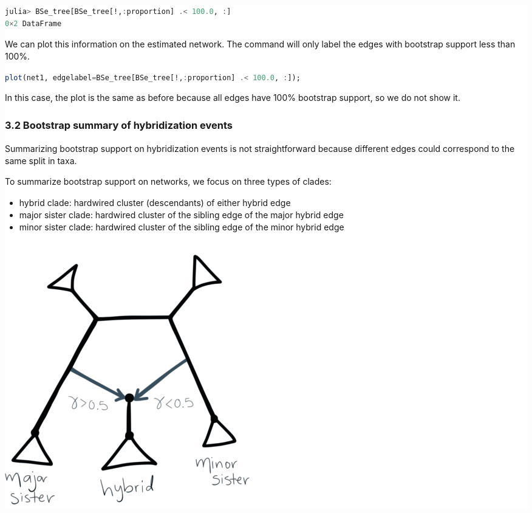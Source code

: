 ```julia
julia> BSe_tree[BSe_tree[!,:proportion] .< 100.0, :]
0×2 DataFrame
```

We can plot this information on the estimated network.
The command will only label the edges with
bootstrap support less than 100%.

```julia
plot(net1, edgelabel=BSe_tree[BSe_tree[!,:proportion] .< 100.0, :]);
```

In this case, the plot is the same as before because all edges have 100% bootstrap support,
so we do not show it.

### 3.2 Bootstrap summary of hybridization events

Summarizing bootstrap support on hybridization events is not straightforward because
different edges could correspond to the same split in taxa.

To summarize bootstrap support on networks, we focus on three types of clades:
- hybrid clade: hardwired cluster (descendants) of either hybrid edge
- major sister clade: hardwired cluster of the sibling edge of the major hybrid edge
- minor sister clade: hardwired cluster of the sibling edge of the minor hybrid edge

<br><img src="../images/hybridBSexplain.png" width="403">
